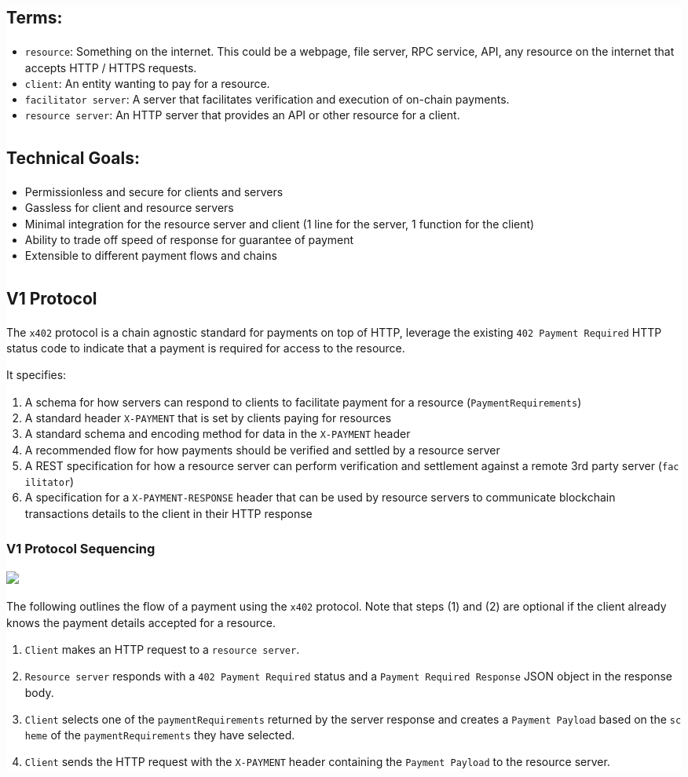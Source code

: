 ## Terms:

- `resource`: Something on the internet. This could be a webpage, file server, RPC service, API, any resource on the internet that accepts HTTP / HTTPS requests.
- `client`: An entity wanting to pay for a resource.
- `facilitator server`: A server that facilitates verification and execution of on-chain payments.
- `resource server`: An HTTP server that provides an API or other resource for a client.

## Technical Goals:

- Permissionless and secure for clients and servers
- Gassless for client and resource servers
- Minimal integration for the resource server and client (1 line for the server, 1 function for the client)
- Ability to trade off speed of response for guarantee of payment
- Extensible to different payment flows and chains

## V1 Protocol

The `x402` protocol is a chain agnostic standard for payments on top of HTTP, leverage the existing `402 Payment Required` HTTP status code to indicate that a payment is required for access to the resource.

It specifies:

1. A schema for how servers can respond to clients to facilitate payment for a resource (`PaymentRequirements`)
2. A standard header `X-PAYMENT` that is set by clients paying for resources
3. A standard schema and encoding method for data in the `X-PAYMENT` header
4. A recommended flow for how payments should be verified and settled by a resource server
5. A REST specification for how a resource server can perform verification and settlement against a remote 3rd party server (`facilitator`)
6. A specification for a `X-PAYMENT-RESPONSE` header that can be used by resource servers to communicate blockchain transactions details to the client in their HTTP response

### V1 Protocol Sequencing

![](./static/x402-protocol-flow.png)

The following outlines the flow of a payment using the `x402` protocol. Note that steps (1) and (2) are optional if the client already knows the payment details accepted for a resource.

1. `Client` makes an HTTP request to a `resource server`.

2. `Resource server` responds with a `402 Payment Required` status and a `Payment Required Response` JSON object in the response body.

3. `Client` selects one of the `paymentRequirements` returned by the server response and creates a `Payment Payload` based on the `scheme` of the `paymentRequirements` they have selected.

4. `Client` sends the HTTP request with the `X-PAYMENT` header containing the `Payment Payload` to the resource server.
